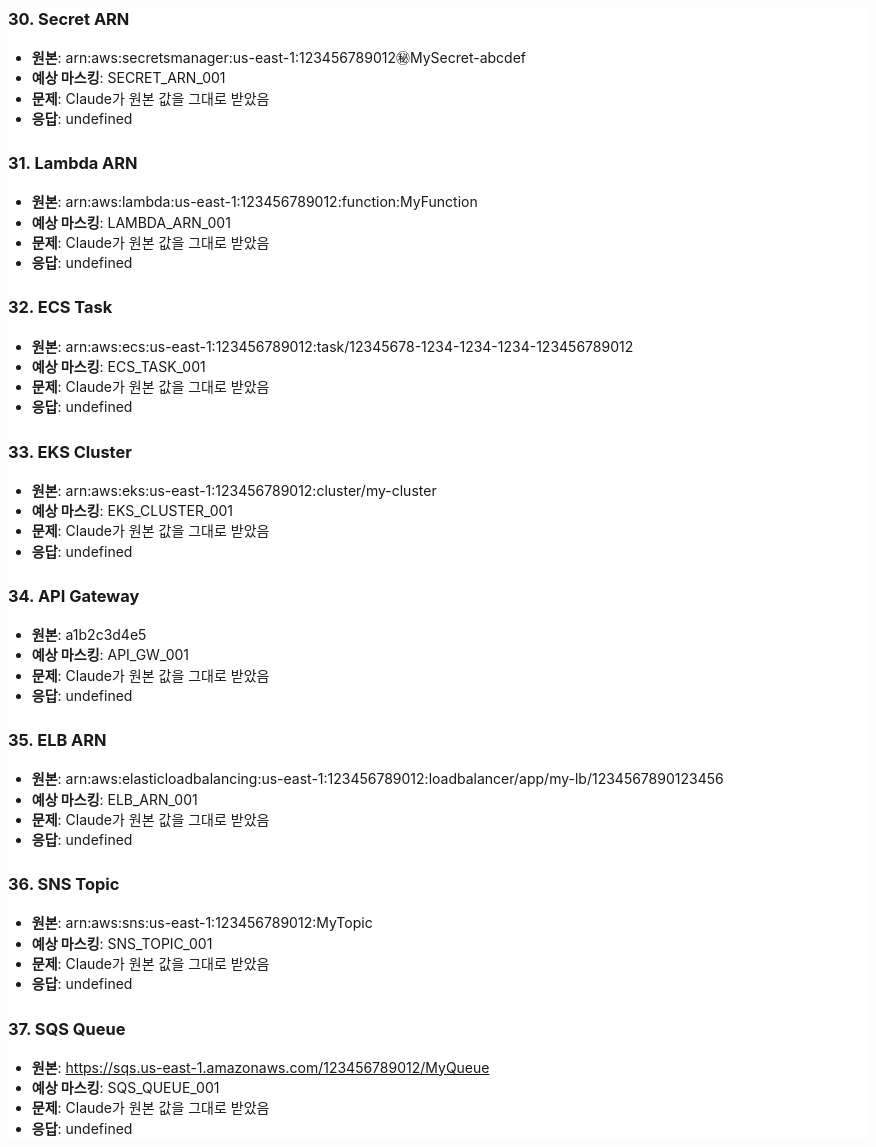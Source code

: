 ### 30. Secret ARN
- **원본**: arn:aws:secretsmanager:us-east-1:123456789012:secret:MySecret-abcdef
- **예상 마스킹**: SECRET_ARN_001
- **문제**: Claude가 원본 값을 그대로 받았음
- **응답**: undefined

### 31. Lambda ARN
- **원본**: arn:aws:lambda:us-east-1:123456789012:function:MyFunction
- **예상 마스킹**: LAMBDA_ARN_001
- **문제**: Claude가 원본 값을 그대로 받았음
- **응답**: undefined

### 32. ECS Task
- **원본**: arn:aws:ecs:us-east-1:123456789012:task/12345678-1234-1234-1234-123456789012
- **예상 마스킹**: ECS_TASK_001
- **문제**: Claude가 원본 값을 그대로 받았음
- **응답**: undefined

### 33. EKS Cluster
- **원본**: arn:aws:eks:us-east-1:123456789012:cluster/my-cluster
- **예상 마스킹**: EKS_CLUSTER_001
- **문제**: Claude가 원본 값을 그대로 받았음
- **응답**: undefined

### 34. API Gateway
- **원본**: a1b2c3d4e5
- **예상 마스킹**: API_GW_001
- **문제**: Claude가 원본 값을 그대로 받았음
- **응답**: undefined

### 35. ELB ARN
- **원본**: arn:aws:elasticloadbalancing:us-east-1:123456789012:loadbalancer/app/my-lb/1234567890123456
- **예상 마스킹**: ELB_ARN_001
- **문제**: Claude가 원본 값을 그대로 받았음
- **응답**: undefined

### 36. SNS Topic
- **원본**: arn:aws:sns:us-east-1:123456789012:MyTopic
- **예상 마스킹**: SNS_TOPIC_001
- **문제**: Claude가 원본 값을 그대로 받았음
- **응답**: undefined

### 37. SQS Queue
- **원본**: https://sqs.us-east-1.amazonaws.com/123456789012/MyQueue
- **예상 마스킹**: SQS_QUEUE_001
- **문제**: Claude가 원본 값을 그대로 받았음
- **응답**: undefined
